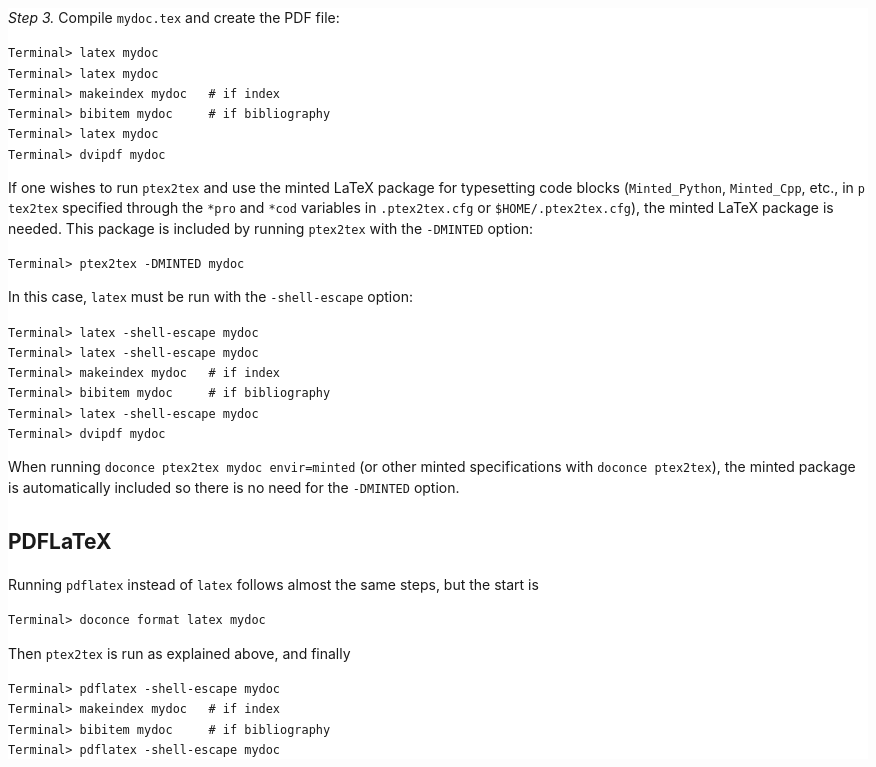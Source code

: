 *Step 3.* Compile `mydoc.tex`
and create the PDF file:

~~~~~~~~~~~~~~~~~~~~~~~~~~~~~~~~~~~~~~~~~~~~~~~~~~~~~~~~{.Bash}
Terminal> latex mydoc
Terminal> latex mydoc
Terminal> makeindex mydoc   # if index
Terminal> bibitem mydoc     # if bibliography
Terminal> latex mydoc
Terminal> dvipdf mydoc
~~~~~~~~~~~~~~~~~~~~~~~~~~~~~~~~~~~~~~~~~~~~~~~~~~~~~~~~~~~~~~~

If one wishes to run `ptex2tex` and use the minted LaTeX package for
typesetting code blocks (`Minted_Python`, `Minted_Cpp`, etc., in
`ptex2tex` specified through the `*pro` and `*cod` variables in
`.ptex2tex.cfg` or `$HOME/.ptex2tex.cfg`), the minted LaTeX package is
needed.  This package is included by running `ptex2tex` with the
`-DMINTED` option:

~~~~~~~~~~~~~~~~~~~~~~~~~~~~~~~~~~~~~~~~~~~~~~~~~~~~~~~~{.Bash}
Terminal> ptex2tex -DMINTED mydoc
~~~~~~~~~~~~~~~~~~~~~~~~~~~~~~~~~~~~~~~~~~~~~~~~~~~~~~~~~~~~~~~

In this case, `latex` must be run with the
`-shell-escape` option:

~~~~~~~~~~~~~~~~~~~~~~~~~~~~~~~~~~~~~~~~~~~~~~~~~~~~~~~~{.Bash}
Terminal> latex -shell-escape mydoc
Terminal> latex -shell-escape mydoc
Terminal> makeindex mydoc   # if index
Terminal> bibitem mydoc     # if bibliography
Terminal> latex -shell-escape mydoc
Terminal> dvipdf mydoc
~~~~~~~~~~~~~~~~~~~~~~~~~~~~~~~~~~~~~~~~~~~~~~~~~~~~~~~~~~~~~~~

When running `doconce ptex2tex mydoc envir=minted` (or other minted
specifications with `doconce ptex2tex`), the minted package is automatically
included so there is no need for the `-DMINTED` option.


PDFLaTeX
--------

Running `pdflatex` instead of `latex` follows almost the same steps,
but the start is

~~~~~~~~~~~~~~~~~~~~~~~~~~~~~~~~~~~~~~~~~~~~~~~~~~~~~~~~{.Bash}
Terminal> doconce format latex mydoc
~~~~~~~~~~~~~~~~~~~~~~~~~~~~~~~~~~~~~~~~~~~~~~~~~~~~~~~~~~~~~~~

Then `ptex2tex` is run as explained above, and finally

~~~~~~~~~~~~~~~~~~~~~~~~~~~~~~~~~~~~~~~~~~~~~~~~~~~~~~~~{.Bash}
Terminal> pdflatex -shell-escape mydoc
Terminal> makeindex mydoc   # if index
Terminal> bibitem mydoc     # if bibliography
Terminal> pdflatex -shell-escape mydoc
~~~~~~~~~~~~~~~~~~~~~~~~~~~~~~~~~~~~~~~~~~~~~~~~~~~~~~~~~~~~~~~
